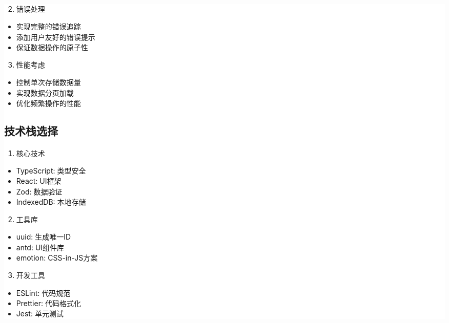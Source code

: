 2. 错误处理
- 实现完整的错误追踪
- 添加用户友好的错误提示
- 保证数据操作的原子性

3. 性能考虑
- 控制单次存储数据量
- 实现数据分页加载
- 优化频繁操作的性能

## 技术栈选择

1. 核心技术
- TypeScript: 类型安全
- React: UI框架
- Zod: 数据验证
- IndexedDB: 本地存储

2. 工具库
- uuid: 生成唯一ID
- antd: UI组件库
- emotion: CSS-in-JS方案

3. 开发工具
- ESLint: 代码规范
- Prettier: 代码格式化
- Jest: 单元测试 